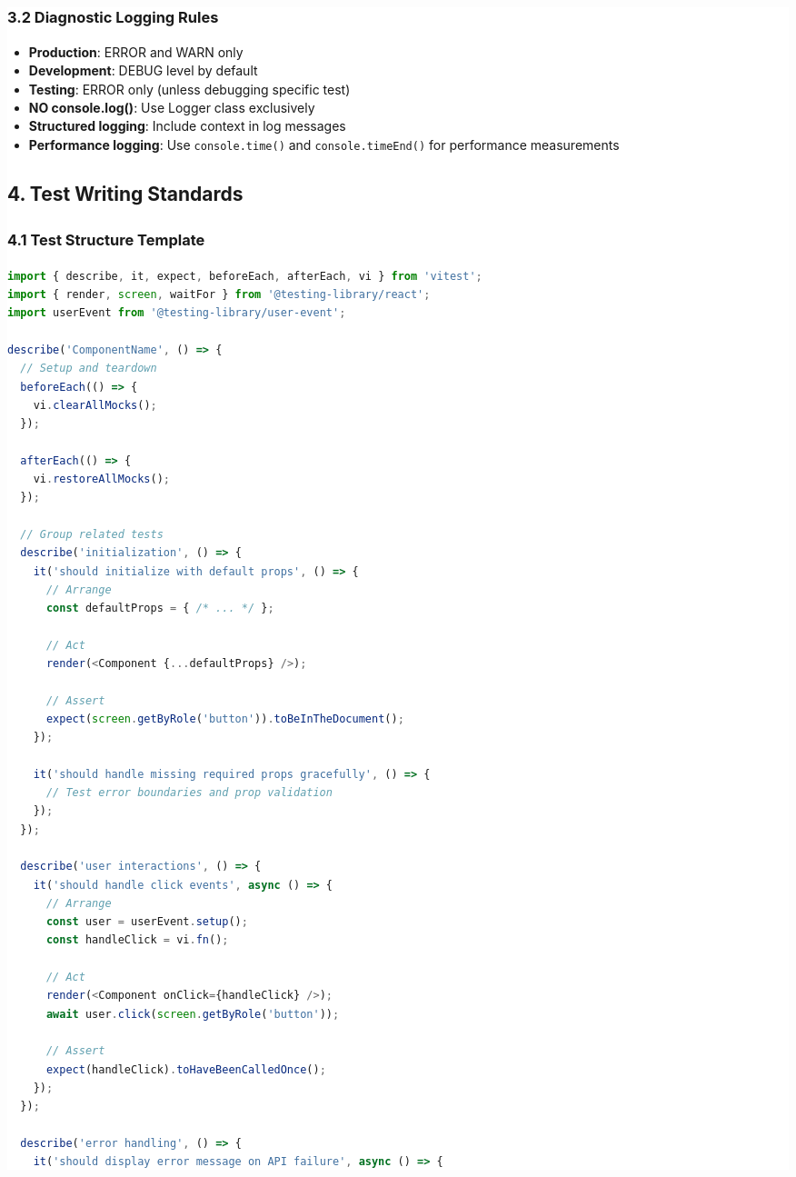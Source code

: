 ### 3.2 Diagnostic Logging Rules
- **Production**: ERROR and WARN only
- **Development**: DEBUG level by default
- **Testing**: ERROR only (unless debugging specific test)
- **NO console.log()**: Use Logger class exclusively
- **Structured logging**: Include context in log messages
- **Performance logging**: Use `console.time()` and `console.timeEnd()` for performance measurements

## 4. Test Writing Standards

### 4.1 Test Structure Template
```typescript
import { describe, it, expect, beforeEach, afterEach, vi } from 'vitest';
import { render, screen, waitFor } from '@testing-library/react';
import userEvent from '@testing-library/user-event';

describe('ComponentName', () => {
  // Setup and teardown
  beforeEach(() => {
    vi.clearAllMocks();
  });

  afterEach(() => {
    vi.restoreAllMocks();
  });

  // Group related tests
  describe('initialization', () => {
    it('should initialize with default props', () => {
      // Arrange
      const defaultProps = { /* ... */ };
      
      // Act
      render(<Component {...defaultProps} />);
      
      // Assert
      expect(screen.getByRole('button')).toBeInTheDocument();
    });

    it('should handle missing required props gracefully', () => {
      // Test error boundaries and prop validation
    });
  });

  describe('user interactions', () => {
    it('should handle click events', async () => {
      // Arrange
      const user = userEvent.setup();
      const handleClick = vi.fn();
      
      // Act
      render(<Component onClick={handleClick} />);
      await user.click(screen.getByRole('button'));
      
      // Assert
      expect(handleClick).toHaveBeenCalledOnce();
    });
  });

  describe('error handling', () => {
    it('should display error message on API failure', async () => {
```